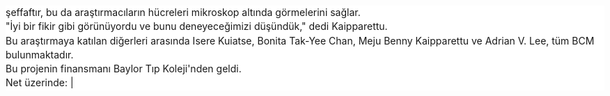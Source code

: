 şeffaftır, bu da araştırmacıların hücreleri mikroskop altında görmelerini sağlar.<br/>"İyi bir fikir gibi görünüyordu ve bunu deneyeceğimizi düşündük," dedi Kaipparettu.<br/>Bu araştırmaya katılan diğerleri arasında Isere Kuiatse, Bonita Tak-Yee Chan, Meju Benny Kaipparettu ve Adrian V. Lee, tüm BCM bulunmaktadır.<br/>Bu projenin finansmanı Baylor Tıp Koleji'nden geldi.<br/>Net üzerinde: |